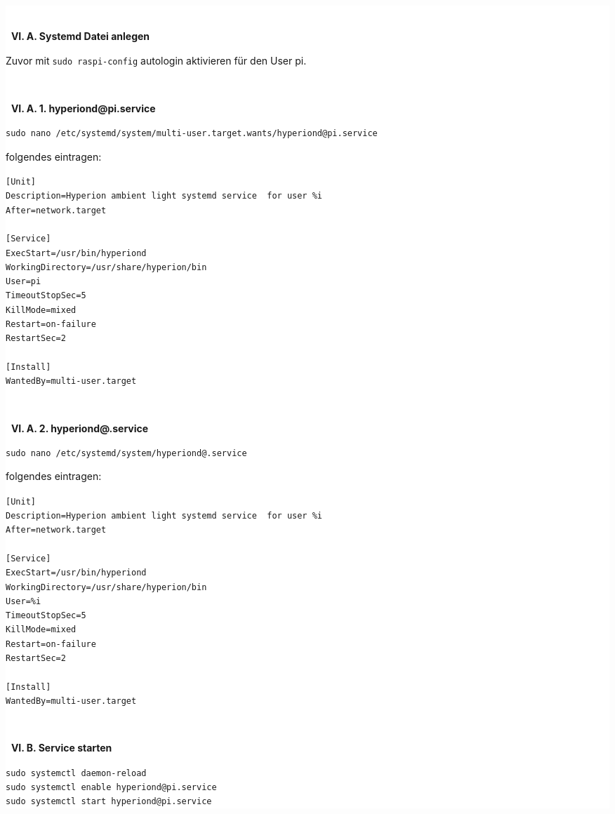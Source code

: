 
&nbsp;


&nbsp;
**VI. A. Systemd Datei anlegen**

Zuvor mit `sudo raspi-config` autologin aktivieren für den User pi.


&nbsp;


&nbsp;
**VI. A. 1. hyperiond\@&#8203;pi.service**

<pre><code>sudo nano /etc/systemd/system/multi-user.target.wants/hyperiond@pi.service</code></pre>

folgendes eintragen:

<pre><code>[Unit]
Description=Hyperion ambient light systemd service  for user %i
After=network.target

[Service]
ExecStart=/usr/bin/hyperiond
WorkingDirectory=/usr/share/hyperion/bin
User=pi
TimeoutStopSec=5
KillMode=mixed
Restart=on-failure
RestartSec=2

[Install]
WantedBy=multi-user.target</code></pre>


&nbsp;


&nbsp;
**VI. A. 2. hyperiond\@&#8203;.service**

<pre><code>sudo nano /etc/systemd/system/hyperiond@.service</code></pre>

folgendes eintragen:

<pre><code>[Unit]
Description=Hyperion ambient light systemd service  for user %i
After=network.target

[Service]
ExecStart=/usr/bin/hyperiond
WorkingDirectory=/usr/share/hyperion/bin
User=%i
TimeoutStopSec=5
KillMode=mixed
Restart=on-failure
RestartSec=2

[Install]
WantedBy=multi-user.target</code></pre>


&nbsp;


&nbsp;
**VI. B. Service starten**

<pre><code>sudo systemctl daemon-reload
sudo systemctl enable hyperiond@pi.service
sudo systemctl start hyperiond@pi.service</code></pre>


